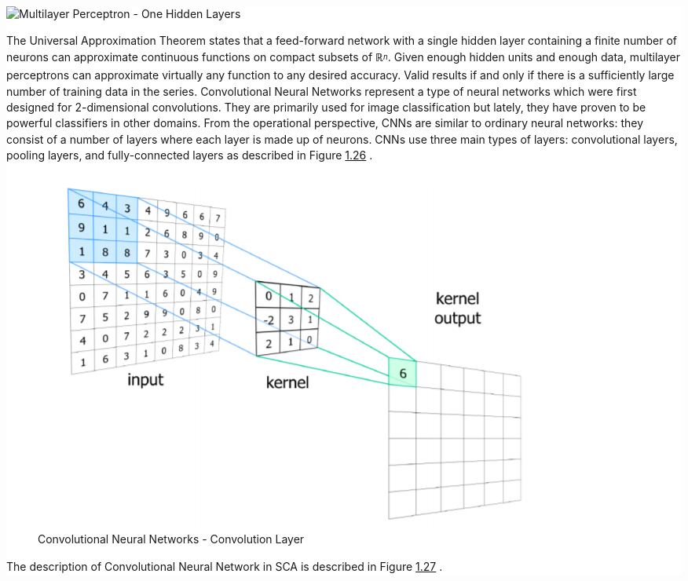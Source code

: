 ![Multilayer Perceptron - One Hidden
Layers](images/chapter8/one_layer.PNG)

The Universal Approximation Theorem states that a feed-forward network
with a single hidden layer containing a finite number of neurons can
approximate continuous functions on compact subsets of
ℝ<sub><sup>*n*</sup></sub>. Given enough hidden units and enough data,
multilayer perceptrons can approximate virtually any function to any
desired accuracy. Valid results if and only if there is a sufficiently
large number of training data in the series. Convolutional Neural
Networks represent a type of neural networks which were first designed
for 2-dimensional convolutions. They are primarily used for image
classification but lately, they have proven to be powerful classifiers
in other domains. From the operational perspective, CNNs are similar to
ordinary neural networks: they consist of a number of layers where each
layer is made up of neurons. CNNs use three main types of layers:
convolutional layers, pooling layers, and fully-connected layers as
described in Figure
<a href="#fig:cna" data-reference-type="ref" data-reference="fig:cna">1.26</a>
.

<figure>
<img src="images/chapter8/CNA.PNG" id="fig:cna" alt="Convolutional Neural Networks - Convolution Layer" /><figcaption aria-hidden="true">Convolutional Neural Networks - Convolution Layer</figcaption>
</figure>

The description of Convolutional Neural Network in SCA is described in
Figure
<a href="#fig:cna_sca" data-reference-type="ref" data-reference="fig:cna_sca">1.27</a>
.
